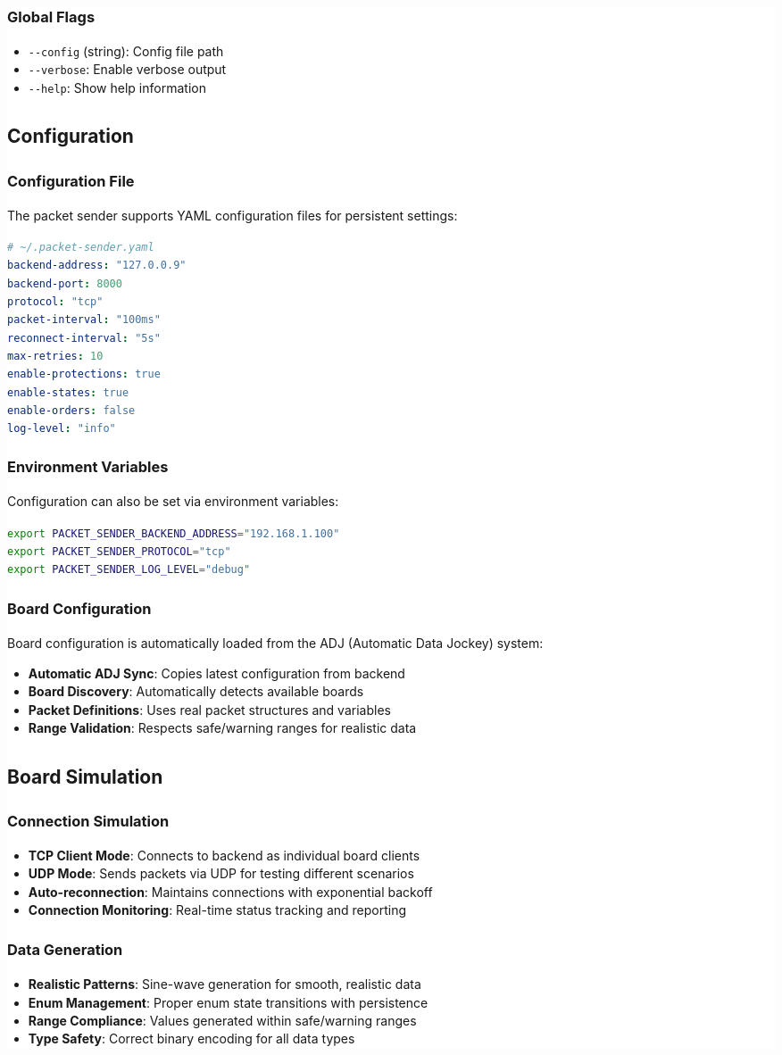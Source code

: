 ### Global Flags
- `--config` (string): Config file path
- `--verbose`: Enable verbose output
- `--help`: Show help information

## Configuration

### Configuration File
The packet sender supports YAML configuration files for persistent settings:

```yaml
# ~/.packet-sender.yaml
backend-address: "127.0.0.9"
backend-port: 8000
protocol: "tcp"
packet-interval: "100ms"
reconnect-interval: "5s"
max-retries: 10
enable-protections: true
enable-states: true
enable-orders: false
log-level: "info"
```

### Environment Variables
Configuration can also be set via environment variables:
```bash
export PACKET_SENDER_BACKEND_ADDRESS="192.168.1.100"
export PACKET_SENDER_PROTOCOL="tcp"
export PACKET_SENDER_LOG_LEVEL="debug"
```

### Board Configuration
Board configuration is automatically loaded from the ADJ (Automatic Data Jockey) system:
- **Automatic ADJ Sync**: Copies latest configuration from backend
- **Board Discovery**: Automatically detects available boards
- **Packet Definitions**: Uses real packet structures and variables
- **Range Validation**: Respects safe/warning ranges for realistic data

## Board Simulation

### Connection Simulation
- **TCP Client Mode**: Connects to backend as individual board clients
- **UDP Mode**: Sends packets via UDP for testing different scenarios
- **Auto-reconnection**: Maintains connections with exponential backoff
- **Connection Monitoring**: Real-time status tracking and reporting

### Data Generation
- **Realistic Patterns**: Sine-wave generation for smooth, realistic data
- **Enum Management**: Proper enum state transitions with persistence
- **Range Compliance**: Values generated within safe/warning ranges
- **Type Safety**: Correct binary encoding for all data types
